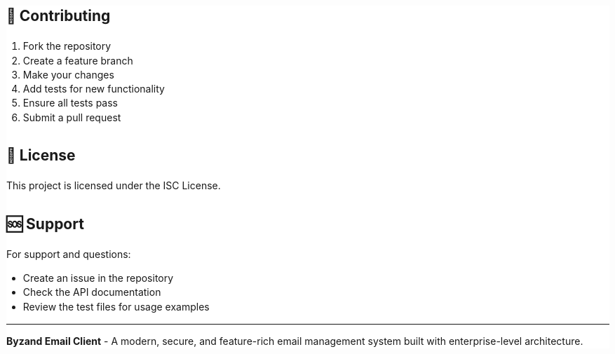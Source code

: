 ## 🤝 Contributing

1. Fork the repository
2. Create a feature branch
3. Make your changes
4. Add tests for new functionality
5. Ensure all tests pass
6. Submit a pull request

## 📄 License

This project is licensed under the ISC License.

## 🆘 Support

For support and questions:
- Create an issue in the repository
- Check the API documentation
- Review the test files for usage examples

---

**Byzand Email Client** - A modern, secure, and feature-rich email management system built with enterprise-level architecture.
